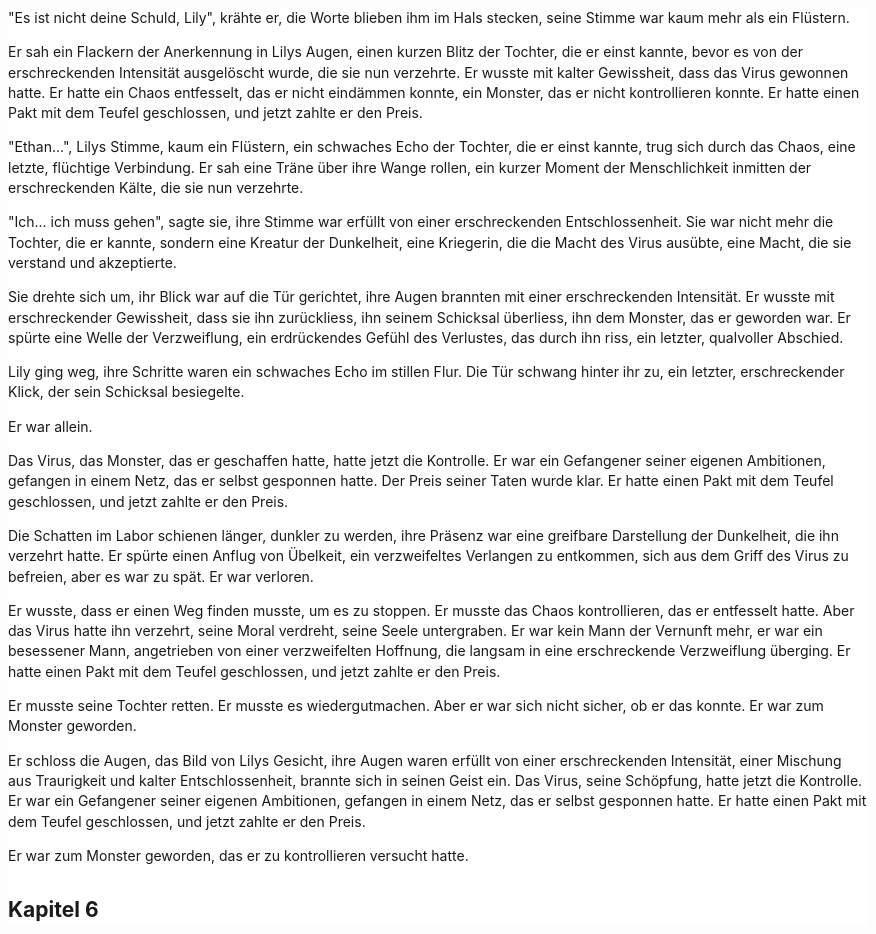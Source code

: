 "Es ist nicht deine Schuld, Lily", krähte er, die Worte blieben ihm im Hals stecken, seine Stimme war kaum mehr als ein Flüstern.

Er sah ein Flackern der Anerkennung in Lilys Augen, einen kurzen Blitz der Tochter, die er einst kannte, bevor es von der erschreckenden Intensität ausgelöscht wurde, die sie nun verzehrte. Er wusste mit kalter Gewissheit, dass das Virus gewonnen hatte. Er hatte ein Chaos entfesselt, das er nicht eindämmen konnte, ein Monster, das er nicht kontrollieren konnte. Er hatte einen Pakt mit dem Teufel geschlossen, und jetzt zahlte er den Preis.

"Ethan...", Lilys Stimme, kaum ein Flüstern, ein schwaches Echo der Tochter, die er einst kannte, trug sich durch das Chaos, eine letzte, flüchtige Verbindung. Er sah eine Träne über ihre Wange rollen, ein kurzer Moment der Menschlichkeit inmitten der erschreckenden Kälte, die sie nun verzehrte.

"Ich... ich muss gehen", sagte sie, ihre Stimme war erfüllt von einer erschreckenden Entschlossenheit. Sie war nicht mehr die Tochter, die er kannte, sondern eine Kreatur der Dunkelheit, eine Kriegerin, die die Macht des Virus ausübte, eine Macht, die sie verstand und akzeptierte.

Sie drehte sich um, ihr Blick war auf die Tür gerichtet, ihre Augen brannten mit einer erschreckenden Intensität. Er wusste mit erschreckender Gewissheit, dass sie ihn zurückliess, ihn seinem Schicksal überliess, ihn dem Monster, das er geworden war. Er spürte eine Welle der Verzweiflung, ein erdrückendes Gefühl des Verlustes, das durch ihn riss, ein letzter, qualvoller Abschied.

Lily ging weg, ihre Schritte waren ein schwaches Echo im stillen Flur. Die Tür schwang hinter ihr zu, ein letzter, erschreckender Klick, der sein Schicksal besiegelte.

Er war allein.

Das Virus, das Monster, das er geschaffen hatte, hatte jetzt die Kontrolle. Er war ein Gefangener seiner eigenen Ambitionen, gefangen in einem Netz, das er selbst gesponnen hatte. Der Preis seiner Taten wurde klar. Er hatte einen Pakt mit dem Teufel geschlossen, und jetzt zahlte er den Preis.

Die Schatten im Labor schienen länger, dunkler zu werden, ihre Präsenz war eine greifbare Darstellung der Dunkelheit, die ihn verzehrt hatte. Er spürte einen Anflug von Übelkeit, ein verzweifeltes Verlangen zu entkommen, sich aus dem Griff des Virus zu befreien, aber es war zu spät. Er war verloren.

Er wusste, dass er einen Weg finden musste, um es zu stoppen. Er musste das Chaos kontrollieren, das er entfesselt hatte. Aber das Virus hatte ihn verzehrt, seine Moral verdreht, seine Seele untergraben. Er war kein Mann der Vernunft mehr, er war ein besessener Mann, angetrieben von einer verzweifelten Hoffnung, die langsam in eine erschreckende Verzweiflung überging. Er hatte einen Pakt mit dem Teufel geschlossen, und jetzt zahlte er den Preis.

Er musste seine Tochter retten. Er musste es wiedergutmachen. Aber er war sich nicht sicher, ob er das konnte. Er war zum Monster geworden.

Er schloss die Augen, das Bild von Lilys Gesicht, ihre Augen waren erfüllt von einer erschreckenden Intensität, einer Mischung aus Traurigkeit und kalter Entschlossenheit, brannte sich in seinen Geist ein. Das Virus, seine Schöpfung, hatte jetzt die Kontrolle. Er war ein Gefangener seiner eigenen Ambitionen, gefangen in einem Netz, das er selbst gesponnen hatte. Er hatte einen Pakt mit dem Teufel geschlossen, und jetzt zahlte er den Preis.

Er war zum Monster geworden, das er zu kontrollieren versucht hatte.



## Kapitel 6
